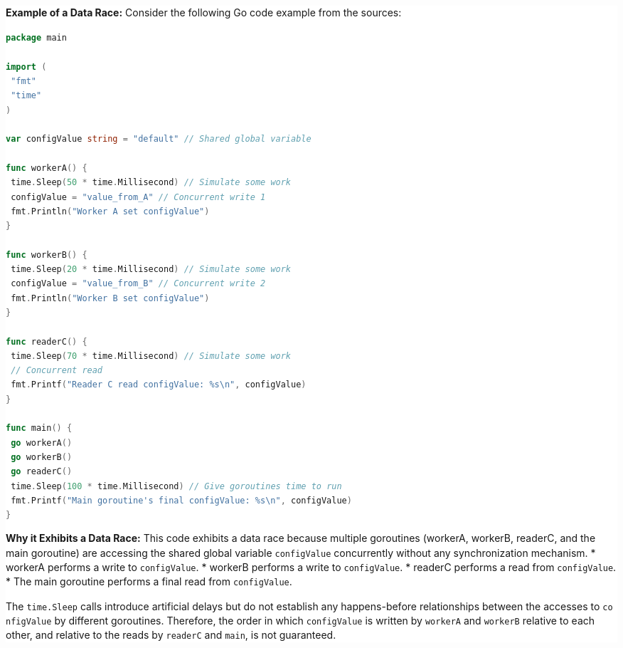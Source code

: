 **Example of a Data Race:** Consider the following Go code example from the sources:
```go
package main

import (
 "fmt"
 "time"
)

var configValue string = "default" // Shared global variable

func workerA() {
 time.Sleep(50 * time.Millisecond) // Simulate some work
 configValue = "value_from_A" // Concurrent write 1
 fmt.Println("Worker A set configValue")
}

func workerB() {
 time.Sleep(20 * time.Millisecond) // Simulate some work
 configValue = "value_from_B" // Concurrent write 2
 fmt.Println("Worker B set configValue")
}

func readerC() {
 time.Sleep(70 * time.Millisecond) // Simulate some work
 // Concurrent read
 fmt.Printf("Reader C read configValue: %s\n", configValue)
}

func main() {
 go workerA()
 go workerB()
 go readerC()
 time.Sleep(100 * time.Millisecond) // Give goroutines time to run
 fmt.Printf("Main goroutine's final configValue: %s\n", configValue)
}
```
**Why it Exhibits a Data Race:** This code exhibits a data race because multiple goroutines (workerA, workerB, readerC, and the main goroutine) are accessing the shared global variable `configValue` concurrently without any synchronization mechanism.
*
workerA performs a write to `configValue`.
*
workerB performs a write to `configValue`.
*
readerC performs a read from `configValue`.
*
The main goroutine performs a final read from `configValue`.

The `time.Sleep` calls introduce artificial delays but do not establish any happens-before relationships between the accesses to `configValue` by different goroutines. Therefore, the order in which `configValue` is written by `workerA` and `workerB` relative to each other, and relative to the reads by `readerC` and `main`, is not guaranteed.
